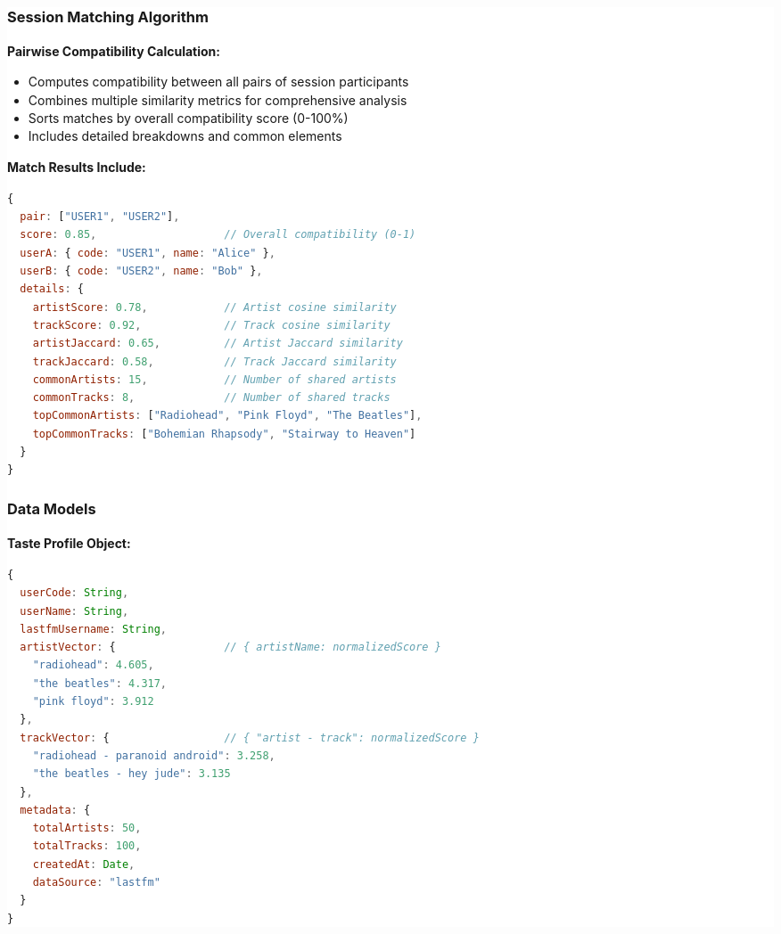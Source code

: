 ### Session Matching Algorithm

**Pairwise Compatibility Calculation:**
- Computes compatibility between all pairs of session participants
- Combines multiple similarity metrics for comprehensive analysis
- Sorts matches by overall compatibility score (0-100%)
- Includes detailed breakdowns and common elements

**Match Results Include:**
```javascript
{
  pair: ["USER1", "USER2"],
  score: 0.85,                    // Overall compatibility (0-1)
  userA: { code: "USER1", name: "Alice" },
  userB: { code: "USER2", name: "Bob" },
  details: {
    artistScore: 0.78,            // Artist cosine similarity
    trackScore: 0.92,             // Track cosine similarity
    artistJaccard: 0.65,          // Artist Jaccard similarity
    trackJaccard: 0.58,           // Track Jaccard similarity
    commonArtists: 15,            // Number of shared artists
    commonTracks: 8,              // Number of shared tracks
    topCommonArtists: ["Radiohead", "Pink Floyd", "The Beatles"],
    topCommonTracks: ["Bohemian Rhapsody", "Stairway to Heaven"]
  }
}
```

### Data Models

**Taste Profile Object:**
```javascript
{
  userCode: String,
  userName: String,
  lastfmUsername: String,
  artistVector: {                 // { artistName: normalizedScore }
    "radiohead": 4.605,
    "the beatles": 4.317,
    "pink floyd": 3.912
  },
  trackVector: {                  // { "artist - track": normalizedScore }
    "radiohead - paranoid android": 3.258,
    "the beatles - hey jude": 3.135
  },
  metadata: {
    totalArtists: 50,
    totalTracks: 100,
    createdAt: Date,
    dataSource: "lastfm"
  }
}
```
